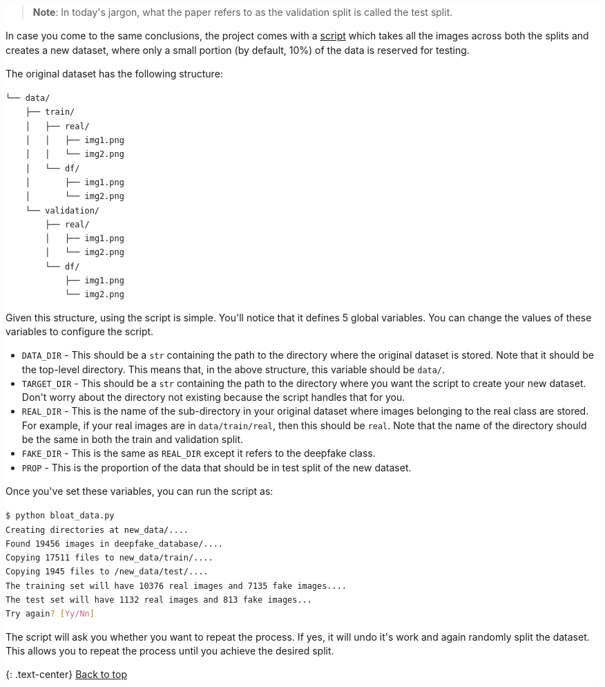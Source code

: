 > **Note**: In today's jargon, what the paper refers to as the validation split is called the test split.

In case you come to the same conclusions, the project comes with a [script](https://github.com/MalayAgr/MesoNet-DeepFakeDetection/blob/main/bloat_data.py) which takes all the images across both the splits and creates a new dataset, where only a small portion (by default, 10%) of the data is reserved for testing.

The original dataset has the following structure:

```bash
└── data/
    ├── train/
    │   ├── real/
    │   │   ├── img1.png
    │   │   └── img2.png
    │   └── df/
    │       ├── img1.png
    │       └── img2.png
    └── validation/
        ├── real/
        │   ├── img1.png
        │   └── img2.png
        └── df/
            ├── img1.png
            └── img2.png
```

Given this structure, using the script is simple. You'll notice that it defines 5 global variables. You can change the values of these variables to configure the script.

- `DATA_DIR` - This should be a `str` containing the path to the directory where the original dataset is stored. Note that it should be the top-level directory. This means that, in the above structure, this variable should be `data/`.
- `TARGET_DIR` - This should be a `str` containing the path to the directory where you want the script to create your new dataset. Don't worry about the directory not existing because the script handles that for you.
- `REAL_DIR` - This is the name of the sub-directory in your original dataset where images belonging to the real class are stored. For example, if your real images are in `data/train/real`, then this should be `real`. Note that the name of the directory should be the same in both the train and validation split.
- `FAKE_DIR` - This is the same as `REAL_DIR` except it refers to the deepfake class.
- `PROP` - This is the proportion of the data that should be in test split of the new dataset.

Once you've set these variables, you can run the script as:

```bash
$ python bloat_data.py
Creating directories at new_data/....
Found 19456 images in deepfake_database/....
Copying 17511 files to new_data/train/....
Copying 1945 files to /new_data/test/....
The training set will have 10376 real images and 7135 fake images....
The test set will have 1132 real images and 813 fake images...
Try again? [Yy/Nn]
```

The script will ask you whether you want to repeat the process. If yes, it will undo it's work and again randomly split the dataset. This allows you to repeat the process until you achieve the desired split.

{: .text-center}
[Back to top](#-jump-to)
